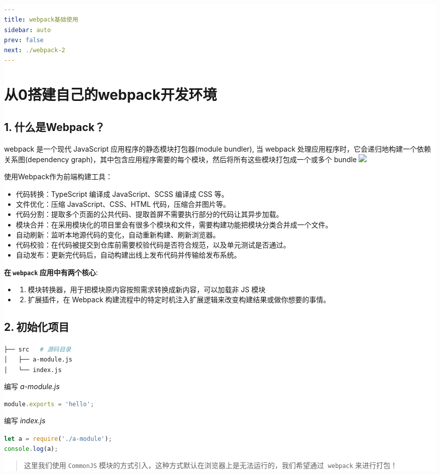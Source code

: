 ```yaml
---
title: webpack基础使用
sidebar: auto
prev: false
next: ./webpack-2
---
```


# 从0搭建自己的webpack开发环境

## 1. 什么是Webpack？

webpack 是一个现代 JavaScript 应用程序的静态模块打包器(module bundler), 当 webpack 处理应用程序时，它会递归地构建一个依赖关系图(dependency graph)，其中包含应用程序需要的每个模块，然后将所有这些模块打包成一个或多个 bundle
![](http://img.zhufengpeixun.cn/webpack.jpeg)

使用Webpack作为前端构建工具：

* 代码转换：TypeScript 编译成 JavaScript、SCSS 编译成 CSS 等。
* 文件优化：压缩 JavaScript、CSS、HTML 代码，压缩合并图片等。
* 代码分割：提取多个页面的公共代码、提取首屏不需要执行部分的代码让其异步加载。
* 模块合并：在采用模块化的项目里会有很多个模块和文件，需要构建功能把模块分类合并成一个文件。
* 自动刷新：监听本地源代码的变化，自动重新构建、刷新浏览器。
* 代码校验：在代码被提交到仓库前需要校验代码是否符合规范，以及单元测试是否通过。
* 自动发布：更新完代码后，自动构建出线上发布代码并传输给发布系统。

**在 `webpack` 应用中有两个核心**:

* 1) 模块转换器，用于把模块原内容按照需求转换成新内容，可以加载非 JS 模块
* 2) 扩展插件，在 Webpack 构建流程中的特定时机注入扩展逻辑来改变构建结果或做你想要的事情。

## 2. 初始化项目

``` bash
├── src   # 源码目录
│   ├── a-module.js
│   └── index.js
```

编写 *a-module.js*

``` javascript
module.exports = 'hello';
```

编写 *index.js* 

``` javascript
let a = require('./a-module');
console.log(a);
```

> 这里我们使用 `CommonJS` 模块的方式引入，这种方式默认在浏览器上是无法运行的，我们希望通过  `webpack` 来进行打包！

